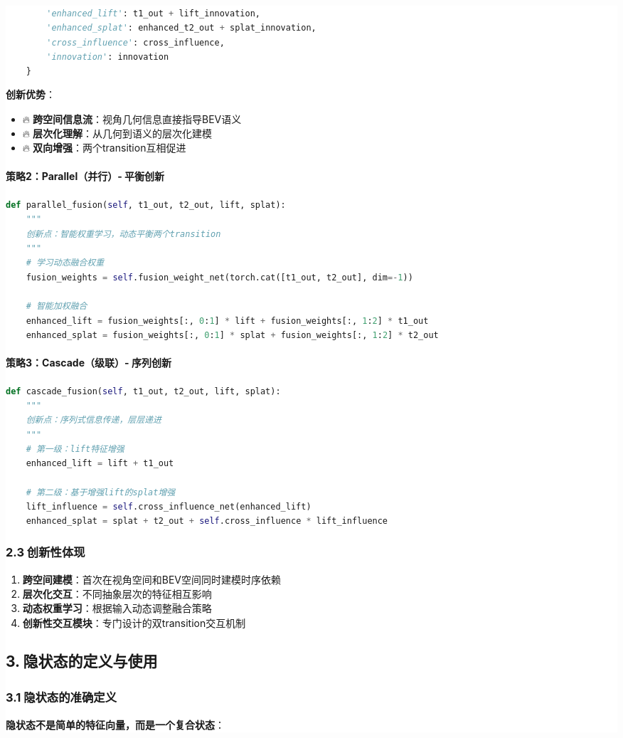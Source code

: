 ```python
        'enhanced_lift': t1_out + lift_innovation,
        'enhanced_splat': enhanced_t2_out + splat_innovation,
        'cross_influence': cross_influence,
        'innovation': innovation
    }
```

**创新优势**：
- 🔥 **跨空间信息流**：视角几何信息直接指导BEV语义
- 🔥 **层次化理解**：从几何到语义的层次化建模
- 🔥 **双向增强**：两个transition互相促进

#### 策略2：Parallel（并行）- 平衡创新
```python
def parallel_fusion(self, t1_out, t2_out, lift, splat):
    """
    创新点：智能权重学习，动态平衡两个transition
    """
    # 学习动态融合权重
    fusion_weights = self.fusion_weight_net(torch.cat([t1_out, t2_out], dim=-1))
    
    # 智能加权融合
    enhanced_lift = fusion_weights[:, 0:1] * lift + fusion_weights[:, 1:2] * t1_out
    enhanced_splat = fusion_weights[:, 0:1] * splat + fusion_weights[:, 1:2] * t2_out
```

#### 策略3：Cascade（级联）- 序列创新
```python
def cascade_fusion(self, t1_out, t2_out, lift, splat):
    """
    创新点：序列式信息传递，层层递进
    """
    # 第一级：lift特征增强
    enhanced_lift = lift + t1_out
    
    # 第二级：基于增强lift的splat增强
    lift_influence = self.cross_influence_net(enhanced_lift)
    enhanced_splat = splat + t2_out + self.cross_influence * lift_influence
```

### 2.3 创新性体现

1. **跨空间建模**：首次在视角空间和BEV空间同时建模时序依赖
2. **层次化交互**：不同抽象层次的特征相互影响
3. **动态权重学习**：根据输入动态调整融合策略
4. **创新性交互模块**：专门设计的双transition交互机制

## 3. 隐状态的定义与使用

### 3.1 隐状态的准确定义

**隐状态不是简单的特征向量，而是一个复合状态**：
